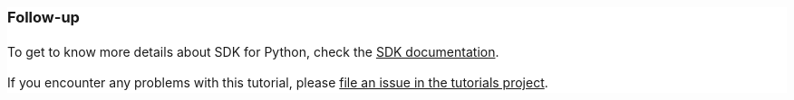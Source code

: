 ### Follow-up
To get to know more details about SDK for Python, check the [SDK documentation](https://streamsets.com/documentation/sdk/latest/index.html).

If you encounter any problems with this tutorial, please [file an issue in the tutorials project](https://github.com/streamsets/tutorials/issues/new).
  
